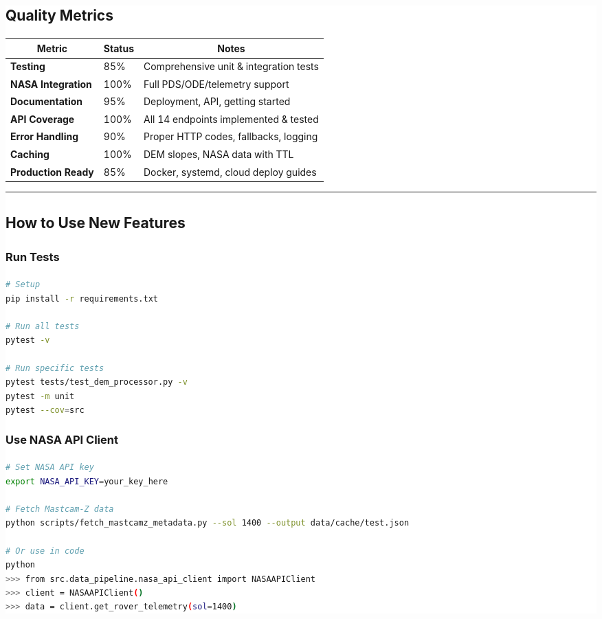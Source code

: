 
## Quality Metrics

| Metric | Status | Notes |
|--------|--------|-------|
| **Testing** |  85% | Comprehensive unit & integration tests |
| **NASA Integration** |  100% | Full PDS/ODE/telemetry support |
| **Documentation** |  95% | Deployment, API, getting started |
| **API Coverage** |  100% | All 14 endpoints implemented & tested |
| **Error Handling** |  90% | Proper HTTP codes, fallbacks, logging |
| **Caching** |  100% | DEM slopes, NASA data with TTL |
| **Production Ready** |  85% | Docker, systemd, cloud deploy guides |

---

## How to Use New Features

### Run Tests
```bash
# Setup
pip install -r requirements.txt

# Run all tests
pytest -v

# Run specific tests
pytest tests/test_dem_processor.py -v
pytest -m unit
pytest --cov=src
```

### Use NASA API Client
```bash
# Set NASA API key
export NASA_API_KEY=your_key_here

# Fetch Mastcam-Z data
python scripts/fetch_mastcamz_metadata.py --sol 1400 --output data/cache/test.json

# Or use in code
python
>>> from src.data_pipeline.nasa_api_client import NASAAPIClient
>>> client = NASAAPIClient()
>>> data = client.get_rover_telemetry(sol=1400)
```
